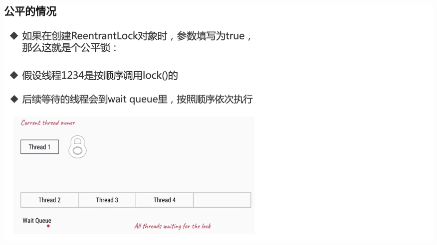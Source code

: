 ## 公平的情况

<img src="image/image-20220204004420510.png" alt="image-20220204004420510" style="zoom:50%;" />

<img src="image/image-20220204004508597.png" alt="image-20220204004508597" style="zoom:50%;" />

<img src="image/image-20220204004434908.png" alt="image-20220204004434908" style="zoom:50%;" />
